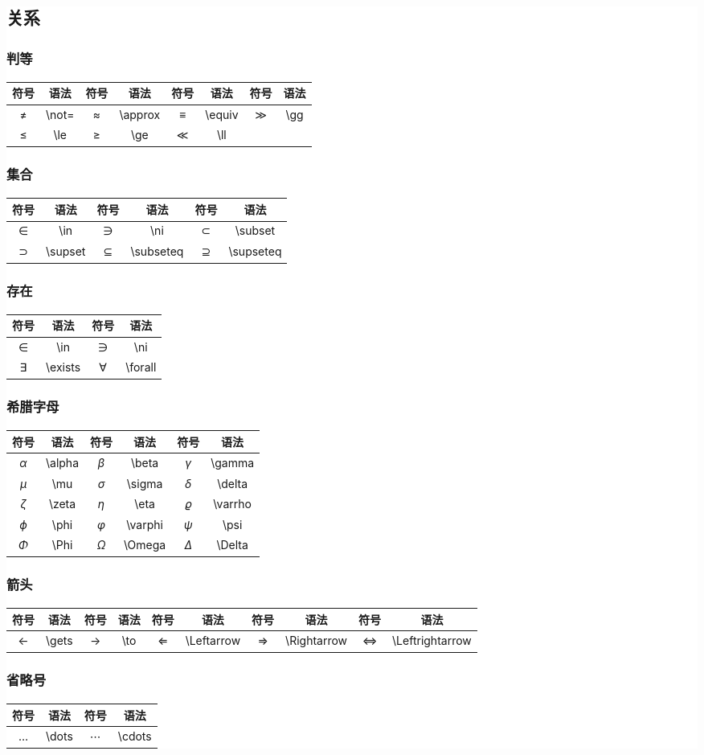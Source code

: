 ## 关系

### 判等

|  符号   | 语法  |   符号    |  语法   |   符号   |  语法  | 符号  | 语法 |
| :-----: | :---: | :-------: | :-----: | :------: | :----: | :---: | :--: |
| $\not=$ | \not= | $\approx$ | \approx | $\equiv$ | \equiv | $\gg$ | \gg  |
|  $\le$  |  \le  |   $\ge$   |   \ge   |  $\ll$   |  \ll   |       |      |

### 集合

|   符号    |  语法   |    符号     |   语法    |    符号     |   语法    |
| :-------: | :-----: | :---------: | :-------: | :---------: | :-------: |
|   $\in$   |   \in   |    $\ni$    |    \ni    |  $\subset$  |  \subset  |
| $\supset$ | \supset | $\subseteq$ | \subseteq | $\supseteq$ | \supseteq |

### 存在

|   符号    |  语法   |   符号    |  语法   |
| :-------: | :-----: | :-------: | :-----: |
|   $\in$   |   \in   |   $\ni$   |   \ni   |
| $\exists$ | \exists | $\forall$ | \forall |

### 希腊字母

|   符号   |  语法  |   符号    |  语法   |   符号    |  语法   |
| :------: | :----: | :-------: | :-----: | :-------: | :-----: |
| $\alpha$ | \alpha |  $\beta$  |  \beta  | $\gamma$  | \gamma  |
|  $\mu$   |  \mu   | $\sigma$  | \sigma  | $\delta$  | \delta  |
| $\zeta$  | \zeta  |  $\eta$   |  \eta   | $\varrho$ | \varrho |
|  $\phi$  |  \phi  | $\varphi$ | \varphi |  $\psi$   |  \psi   |
|  $\Phi$  |  \Phi  | $\Omega$  | \Omega  | $\Delta$  | \Delta  |


### 箭头

|  符号   | 语法  | 符号  | 语法 |     符号     |    语法    |     符号      |    语法     |       符号        |      语法       |
| :-----: | :---: | :---: | :--: | :----------: | :--------: | :-----------: | :---------: | :---------------: | :-------------: |
| $\gets$ | \gets | $\to$ | \to  | $\Leftarrow$ | \Leftarrow | $\Rightarrow$ | \Rightarrow | $\Leftrightarrow$ | \Leftrightarrow |

### 省略号

|  符号   | 语法  |   符号   |  语法  |
| :-----: | :---: | :------: | :----: |
| $\dots$ | \dots | $\cdots$ | \cdots |
